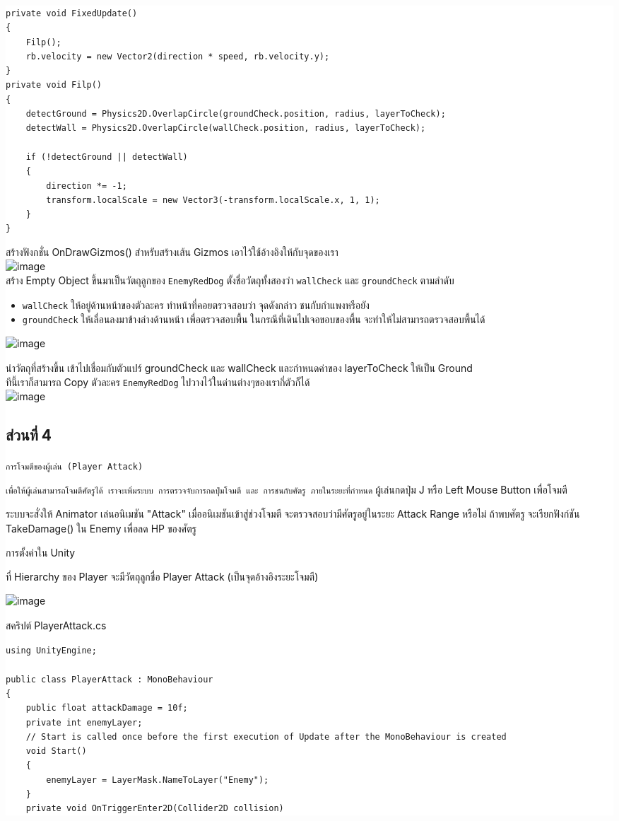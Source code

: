     private void FixedUpdate()
    {
        Filp();
        rb.velocity = new Vector2(direction * speed, rb.velocity.y);
    }
    private void Filp() 
    { 
        detectGround = Physics2D.OverlapCircle(groundCheck.position, radius, layerToCheck);         
        detectWall = Physics2D.OverlapCircle(wallCheck.position, radius, layerToCheck);

        if (!detectGround || detectWall)
        {
            direction *= -1;
            transform.localScale = new Vector3(-transform.localScale.x, 1, 1);
        }
    }

สร้างฟังกชั่น OnDrawGizmos() สำหรับสร้างเส้น Gizmos เอาไว้ใช้อ้างอิงให้กับจุดของเรา  
<img width="500" height="181" alt="image" src="https://github.com/user-attachments/assets/e0c5c715-2475-4b55-91e2-fed4c61106c7" />  
สร้าง Empty Object ขึ้นมาเป็นวัตถุลูกของ `EnemyRedDog` ตั้งชื่อวัตถุทั้งสองว่า `wallCheck` และ `groundCheck` ตามลำดับ  

- `wallCheck` ให้อยู่ด้านหน้าของตัวละคร ทำหน้าที่คอยตรวจสอบว่า จุดดังกล่าว ชนกับกำแพงหรือยัง  
- `groundCheck` ให้เลื่อนลงมาข้างล่างด้านหน้า เพื่อตรวจสอบพื้น ในกรณีที่เดินไปเจอขอบของพื้น จะทำให้ไม่สามารถตรวจสอบพื้นได้  

<img width="601" height="320" alt="image" src="https://github.com/user-attachments/assets/9a199897-8ed4-4710-a859-2c11886be3a4" />

นำวัตถุที่สร้างขึ้น เข้าไปเชื่อมกับตัวแปร์ groundCheck และ wallCheck และกำหนดค่าของ layerToCheck ให้เป็น Ground  
ทีนี้เราก็สามารถ  Copy ตัวละคร `EnemyRedDog` ไปวางไว้ในด่านต่างๆของเรากี่ตัวก็ได้  
<img width="215" height="101" alt="image" src="https://github.com/user-attachments/assets/a1471cae-74e9-4a4c-951b-d48a48ad6bf6" />

## ส่วนที่ 4
`การโจมตีของผู้เล่น (Player Attack)`

`เพื่อให้ผู้เล่นสามารถโจมตีศัตรูได้ เราจะเพิ่มระบบ การตรวจจับการกดปุ่มโจมตี และ การชนกับศัตรู ภายในระยะที่กำหนด`
ผู้เล่นกดปุ่ม J หรือ Left Mouse Button เพื่อโจมตี

ระบบจะสั่งให้ Animator เล่นอนิเมชัน "Attack"
เมื่ออนิเมชันเข้าสู่ช่วงโจมตี จะตรวจสอบว่ามีศัตรูอยู่ในระยะ Attack Range หรือไม่
ถ้าพบศัตรู จะเรียกฟังก์ชัน TakeDamage() ใน Enemy เพื่อลด HP ของศัตรู

การตั้งค่าใน Unity

ที่ Hierarchy ของ Player
จะมีวัตถุลูกชื่อ Player Attack
(เป็นจุดอ้างอิงระยะโจมตี)

<img width="154" height="83" alt="image" src="https://github.com/user-attachments/assets/cf596cfa-db74-45ba-afc9-23acde81ac18" />

สคริปต์ PlayerAttack.cs
```
using UnityEngine;

public class PlayerAttack : MonoBehaviour
{
    public float attackDamage = 10f;
    private int enemyLayer;
    // Start is called once before the first execution of Update after the MonoBehaviour is created
    void Start()
    {
        enemyLayer = LayerMask.NameToLayer("Enemy");
    }
    private void OnTriggerEnter2D(Collider2D collision)
```